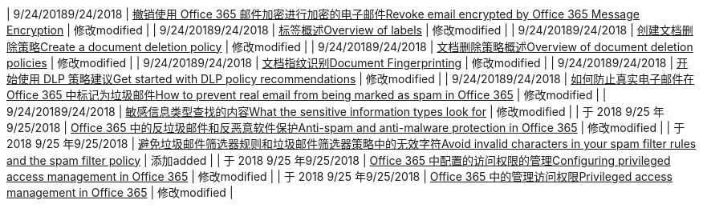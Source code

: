 | <span data-ttu-id="2ea9a-202">9/24/2018</span><span class="sxs-lookup"><span data-stu-id="2ea9a-202">9/24/2018</span></span> | [<span data-ttu-id="2ea9a-203">撤销使用 Office 365 邮件加密进行加密的电子邮件</span><span class="sxs-lookup"><span data-stu-id="2ea9a-203">Revoke email encrypted by Office 365 Message Encryption</span></span>](/Office365/SecurityCompliance/revoke-ome-encrypted-mail) | <span data-ttu-id="2ea9a-204">修改</span><span class="sxs-lookup"><span data-stu-id="2ea9a-204">modified</span></span> |
| <span data-ttu-id="2ea9a-205">9/24/2018</span><span class="sxs-lookup"><span data-stu-id="2ea9a-205">9/24/2018</span></span> | [<span data-ttu-id="2ea9a-206">标签概述</span><span class="sxs-lookup"><span data-stu-id="2ea9a-206">Overview of labels</span></span>](/Office365/SecurityCompliance/labels) | <span data-ttu-id="2ea9a-207">修改</span><span class="sxs-lookup"><span data-stu-id="2ea9a-207">modified</span></span> |
| <span data-ttu-id="2ea9a-208">9/24/2018</span><span class="sxs-lookup"><span data-stu-id="2ea9a-208">9/24/2018</span></span> | [<span data-ttu-id="2ea9a-209">创建文档删除策略</span><span class="sxs-lookup"><span data-stu-id="2ea9a-209">Create a document deletion policy</span></span>](/Office365/SecurityCompliance/create-a-document-deletion-policy) | <span data-ttu-id="2ea9a-210">修改</span><span class="sxs-lookup"><span data-stu-id="2ea9a-210">modified</span></span> |
| <span data-ttu-id="2ea9a-211">9/24/2018</span><span class="sxs-lookup"><span data-stu-id="2ea9a-211">9/24/2018</span></span> | [<span data-ttu-id="2ea9a-212">文档删除策略概述</span><span class="sxs-lookup"><span data-stu-id="2ea9a-212">Overview of document deletion policies</span></span>](/Office365/SecurityCompliance/document-deletion-policies) | <span data-ttu-id="2ea9a-213">修改</span><span class="sxs-lookup"><span data-stu-id="2ea9a-213">modified</span></span> |
| <span data-ttu-id="2ea9a-214">9/24/2018</span><span class="sxs-lookup"><span data-stu-id="2ea9a-214">9/24/2018</span></span> | [<span data-ttu-id="2ea9a-215">文档指纹识别</span><span class="sxs-lookup"><span data-stu-id="2ea9a-215">Document Fingerprinting</span></span>](/Office365/SecurityCompliance/document-fingerprinting) | <span data-ttu-id="2ea9a-216">修改</span><span class="sxs-lookup"><span data-stu-id="2ea9a-216">modified</span></span> |
| <span data-ttu-id="2ea9a-217">9/24/2018</span><span class="sxs-lookup"><span data-stu-id="2ea9a-217">9/24/2018</span></span> | [<span data-ttu-id="2ea9a-218">开始使用 DLP 策略建议</span><span class="sxs-lookup"><span data-stu-id="2ea9a-218">Get started with DLP policy recommendations</span></span>](/Office365/SecurityCompliance/get-started-with-dlp-policy-recommendations) | <span data-ttu-id="2ea9a-219">修改</span><span class="sxs-lookup"><span data-stu-id="2ea9a-219">modified</span></span> |
| <span data-ttu-id="2ea9a-220">9/24/2018</span><span class="sxs-lookup"><span data-stu-id="2ea9a-220">9/24/2018</span></span> | [<span data-ttu-id="2ea9a-221">如何防止真实电子邮件在 Office 365 中标记为垃圾邮件</span><span class="sxs-lookup"><span data-stu-id="2ea9a-221">How to prevent real email from being marked as spam in Office 365</span></span>](/Office365/SecurityCompliance/prevent-email-from-being-marked-as-spam) | <span data-ttu-id="2ea9a-222">修改</span><span class="sxs-lookup"><span data-stu-id="2ea9a-222">modified</span></span> |
| <span data-ttu-id="2ea9a-223">9/24/2018</span><span class="sxs-lookup"><span data-stu-id="2ea9a-223">9/24/2018</span></span> | [<span data-ttu-id="2ea9a-224">敏感信息类型查找的内容</span><span class="sxs-lookup"><span data-stu-id="2ea9a-224">What the sensitive information types look for</span></span>](/Office365/SecurityCompliance/what-the-sensitive-information-types-look-for) | <span data-ttu-id="2ea9a-225">修改</span><span class="sxs-lookup"><span data-stu-id="2ea9a-225">modified</span></span> |
| <span data-ttu-id="2ea9a-226">于 2018 9/25 年</span><span class="sxs-lookup"><span data-stu-id="2ea9a-226">9/25/2018</span></span> | [<span data-ttu-id="2ea9a-227">Office 365 中的反垃圾邮件和反恶意软件保护</span><span class="sxs-lookup"><span data-stu-id="2ea9a-227">Anti-spam and anti-malware protection in Office 365</span></span>](/Office365/SecurityCompliance/anti-spam-and-anti-malware-protection) | <span data-ttu-id="2ea9a-228">修改</span><span class="sxs-lookup"><span data-stu-id="2ea9a-228">modified</span></span> |
| <span data-ttu-id="2ea9a-229">于 2018 9/25 年</span><span class="sxs-lookup"><span data-stu-id="2ea9a-229">9/25/2018</span></span> | [<span data-ttu-id="2ea9a-230">避免垃圾邮件筛选器规则和垃圾邮件筛选器策略中的无效字符</span><span class="sxs-lookup"><span data-stu-id="2ea9a-230">Avoid invalid characters in your spam filter rules and the spam filter policy</span></span>](/Office365/SecurityCompliance/invalid-characters-hosted-spam-filter-rules-policies) | <span data-ttu-id="2ea9a-231">添加</span><span class="sxs-lookup"><span data-stu-id="2ea9a-231">added</span></span> |
| <span data-ttu-id="2ea9a-232">于 2018 9/25 年</span><span class="sxs-lookup"><span data-stu-id="2ea9a-232">9/25/2018</span></span> | [<span data-ttu-id="2ea9a-233">Office 365 中配置的访问权限的管理</span><span class="sxs-lookup"><span data-stu-id="2ea9a-233">Configuring privileged access management in Office 365</span></span>](/Office365/SecurityCompliance/privileged-access-management-configuration) | <span data-ttu-id="2ea9a-234">修改</span><span class="sxs-lookup"><span data-stu-id="2ea9a-234">modified</span></span> |
| <span data-ttu-id="2ea9a-235">于 2018 9/25 年</span><span class="sxs-lookup"><span data-stu-id="2ea9a-235">9/25/2018</span></span> | [<span data-ttu-id="2ea9a-236">Office 365 中的管理访问权限</span><span class="sxs-lookup"><span data-stu-id="2ea9a-236">Privileged access management in Office 365</span></span>](/Office365/SecurityCompliance/privileged-access-management-overview) | <span data-ttu-id="2ea9a-237">修改</span><span class="sxs-lookup"><span data-stu-id="2ea9a-237">modified</span></span> |